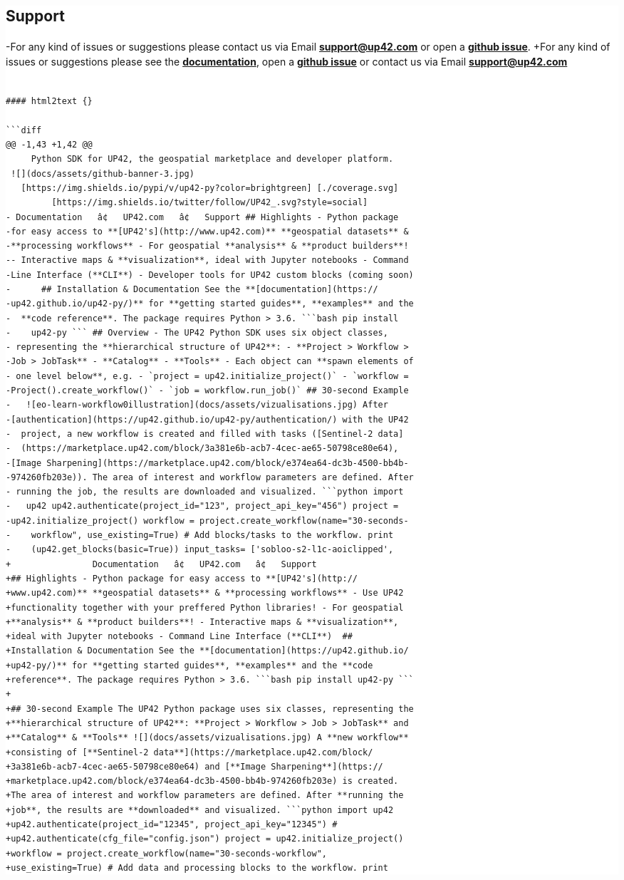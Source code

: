  ## Support
 
-For any kind of issues or suggestions please contact us via Email **[support@up42.com](mailto:support@up42.com)** or open a **[github issue](https://github.com/up42/up42-py/issues)**.
+For any kind of issues or suggestions please see the [**documentation**](https://up42.github.io/up42-py/), open a **[github issue](https://github.com/up42/up42-py/issues)** or contact us via Email **[support@up42.com](mailto:support@up42.com)**
```

#### html2text {}

```diff
@@ -1,43 +1,42 @@
     Python SDK for UP42, the geospatial marketplace and developer platform.
 ![](docs/assets/github-banner-3.jpg)
   [https://img.shields.io/pypi/v/up42-py?color=brightgreen] [./coverage.svg]
         [https://img.shields.io/twitter/follow/UP42_.svg?style=social]
- Documentation   â¢   UP42.com   â¢   Support ## Highlights - Python package
-for easy access to **[UP42's](http://www.up42.com)** **geospatial datasets** &
-**processing workflows** - For geospatial **analysis** & **product builders**!
-- Interactive maps & **visualization**, ideal with Jupyter notebooks - Command
-Line Interface (**CLI**) - Developer tools for UP42 custom blocks (coming soon)
-      ## Installation & Documentation See the **[documentation](https://
-up42.github.io/up42-py/)** for **getting started guides**, **examples** and the
-  **code reference**. The package requires Python > 3.6. ```bash pip install
-    up42-py ``` ## Overview - The UP42 Python SDK uses six object classes,
- representing the **hierarchical structure of UP42**: - **Project > Workflow >
-Job > JobTask** - **Catalog** - **Tools** - Each object can **spawn elements of
- one level below**, e.g. - `project = up42.initialize_project()` - `workflow =
-Project().create_workflow()` - `job = workflow.run_job()` ## 30-second Example
-   ![eo-learn-workflow0illustration](docs/assets/vizualisations.jpg) After
-[authentication](https://up42.github.io/up42-py/authentication/) with the UP42
-  project, a new workflow is created and filled with tasks ([Sentinel-2 data]
-  (https://marketplace.up42.com/block/3a381e6b-acb7-4cec-ae65-50798ce80e64),
-[Image Sharpening](https://marketplace.up42.com/block/e374ea64-dc3b-4500-bb4b-
-974260fb203e)). The area of interest and workflow parameters are defined. After
- running the job, the results are downloaded and visualized. ```python import
-   up42 up42.authenticate(project_id="123", project_api_key="456") project =
-up42.initialize_project() workflow = project.create_workflow(name="30-seconds-
-    workflow", use_existing=True) # Add blocks/tasks to the workflow. print
-    (up42.get_blocks(basic=True)) input_tasks= ['sobloo-s2-l1c-aoiclipped',
+                Documentation   â¢   UP42.com   â¢   Support
+## Highlights - Python package for easy access to **[UP42's](http://
+www.up42.com)** **geospatial datasets** & **processing workflows** - Use UP42
+functionality together with your preffered Python libraries! - For geospatial
+**analysis** & **product builders**! - Interactive maps & **visualization**,
+ideal with Jupyter notebooks - Command Line Interface (**CLI**)  ##
+Installation & Documentation See the **[documentation](https://up42.github.io/
+up42-py/)** for **getting started guides**, **examples** and the **code
+reference**. The package requires Python > 3.6. ```bash pip install up42-py ```
+
+## 30-second Example The UP42 Python package uses six classes, representing the
+**hierarchical structure of UP42**: **Project > Workflow > Job > JobTask** and
+**Catalog** & **Tools** ![](docs/assets/vizualisations.jpg) A **new workflow**
+consisting of [**Sentinel-2 data**](https://marketplace.up42.com/block/
+3a381e6b-acb7-4cec-ae65-50798ce80e64) and [**Image Sharpening**](https://
+marketplace.up42.com/block/e374ea64-dc3b-4500-bb4b-974260fb203e) is created.
+The area of interest and workflow parameters are defined. After **running the
+job**, the results are **downloaded** and visualized. ```python import up42
+up42.authenticate(project_id="12345", project_api_key="12345") #
+up42.authenticate(cfg_file="config.json") project = up42.initialize_project()
+workflow = project.create_workflow(name="30-seconds-workflow",
+use_existing=True) # Add data and processing blocks to the workflow. print
```